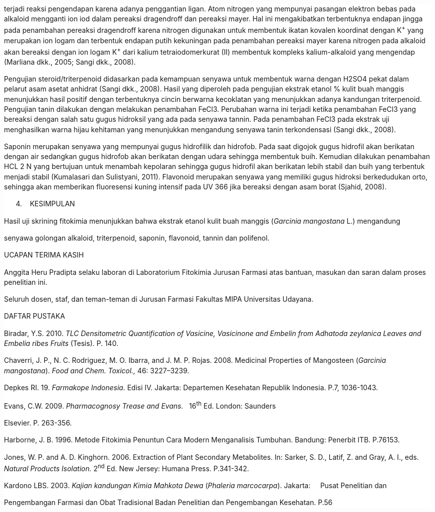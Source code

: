 <p><span class="font2">terjadi reaksi pengendapan karena adanya penggantian ligan. Atom nitrogen yang mempunyai pasangan elektron bebas pada alkaloid mengganti ion iod dalam pereaksi dragendroff dan pereaksi mayer. Hal ini mengakibatkan terbentuknya endapan jingga pada penambahan pereaksi dragendroff karena nitrogen digunakan untuk membentuk ikatan kovalen koordinat dengan K<sup>+</sup> yang merupakan ion logam dan terbentuk endapan putih kekuningan pada penambahan pereaksi mayer karena nitrogen pada alkaloid akan bereaksi dengan ion logam K<sup>+</sup> dari kalium tetraiodomerkurat (II) membentuk kompleks kalium-alkaloid yang mengendap (Marliana dkk., 2005; Sangi dkk., 2008).</span></p>
<p><span class="font2">Pengujian steroid/triterpenoid didasarkan pada kemampuan senyawa untuk membentuk warna dengan H</span><span class="font0">2</span><span class="font2">SO</span><span class="font0">4 </span><span class="font2">pekat dalam pelarut asam asetat anhidrat (Sangi dkk., 2008). Hasil yang diperoleh pada pengujian ekstrak etanol % kulit buah manggis menunjukkan hasil positif dengan terbentuknya cincin berwarna kecoklatan yang menunjukkan adanya kandungan triterpenoid. Pengujian tanin dilakukan dengan melakukan penambahan FeCl</span><span class="font0">3</span><span class="font2">. Perubahan warna ini terjadi ketika penambahan FeCl</span><span class="font0">3 </span><span class="font2">yang bereaksi dengan salah satu gugus hidroksil yang ada pada senyawa tannin. Pada penambahan FeCl</span><span class="font0">3 </span><span class="font2">pada ekstrak uji menghasilkan warna hijau kehitaman yang menunjukkan mengandung senyawa tanin terkondensasi (Sangi dkk., 2008).</span></p>
<p><span class="font2">Saponin merupakan senyawa yang mempunyai gugus hidrofilik dan hidrofob. Pada saat digojok gugus hidrofil akan berikatan dengan air sedangkan gugus hidrofob akan berikatan dengan udara sehingga membentuk buih. Kemudian dilakukan penambahan HCL 2 N yang bertujuan untuk menambah kepolaran sehingga gugus hidrofil akan berikatan lebih stabil dan buih yang terbentuk menjadi stabil (Kumalasari dan Sulistyani, 2011). Flavonoid merupakan senyawa yang memiliki gugus hidroksi berkedudukan orto, sehingga akan memberikan fluoresensi kuning intensif pada UV 366 jika bereaksi dengan asam borat (Sjahid, 2008).</span></p>
<ul style="list-style:none;"><li>
<p><span class="font2">4. &nbsp;&nbsp;&nbsp;KESIMPULAN</span></p></li></ul>
<p><span class="font2">Hasil uji skrining fitokimia menunjukkan bahwa ekstrak etanol kulit buah manggis (</span><span class="font2" style="font-style:italic;">Garcinia mangostana</span><span class="font2"> L.) mengandung</span></p>
<p><span class="font2">senyawa golongan alkaloid, triterpenoid, saponin, flavonoid, tannin dan polifenol.</span></p>
<p><span class="font2">UCAPAN TERIMA KASIH</span></p>
<p><span class="font2">Anggita Heru Pradipta selaku laboran di Laboratorium Fitokimia Jurusan Farmasi atas bantuan, masukan dan saran dalam proses penelitian ini.</span></p>
<p><span class="font2">Seluruh dosen, staf, dan teman-teman di Jurusan Farmasi Fakultas MIPA Universitas Udayana.</span></p>
<p><span class="font2">DAFTAR PUSTAKA</span></p>
<p><span class="font2">Biradar, Y.S. 2010. </span><span class="font2" style="font-style:italic;">TLC Densitometric Quantification of Vasicine, Vasicinone and Embelin from Adhatoda zeylanica Leaves and Embelia ribes Fruits</span><span class="font2"> (Tesis). P. 140.</span></p>
<p><span class="font2">Chaverri, J. P., N. C. Rodriguez, M. O. Ibarra, and J. M. P. Rojas. 2008. Medicinal Properties of Mangosteen (</span><span class="font2" style="font-style:italic;">Garcinia mangostana</span><span class="font2">). </span><span class="font2" style="font-style:italic;">Food and Chem. Toxicol., </span><span class="font2">46: 3227–3239.</span></p>
<p><span class="font2">Depkes RI. 19. </span><span class="font2" style="font-style:italic;">Farmakope Indonesia.</span><span class="font2"> Edisi IV. Jakarta: Departemen Kesehatan Republik Indonesia. P.7, 1036-1043.</span></p>
<p><span class="font2">Evans, C.W. 2009. </span><span class="font2" style="font-style:italic;">Pharmacognosy Trease and Evans.</span><span class="font2"> &nbsp;&nbsp;16<sup>th</sup> Ed. London: Saunders</span></p>
<p><span class="font2">Elsevier. P. 263-356.</span></p>
<p><span class="font2">Harborne, J. B. 1996. Metode Fitokimia Penuntun Cara Modern Menganalisis Tumbuhan. Bandung: Penerbit ITB. P.76153.</span></p>
<p><span class="font2">Jones, W. P. and A. D. Kinghorn. 2006. Extraction of Plant Secondary Metabolites. In: Sarker, S. D., Latif, Z. and Gray, A. I., eds. </span><span class="font2" style="font-style:italic;">Natural Products Isolation.</span><span class="font2"> 2<sup>nd</sup> Ed. New Jersey: Humana Press. P.341-342.</span></p>
<p><span class="font2">Kardono LBS. 2003. </span><span class="font2" style="font-style:italic;">Kajian kandungan Kimia Mahkota Dewa</span><span class="font2"> (</span><span class="font2" style="font-style:italic;">Phaleria marcocarpa</span><span class="font2">). Jakarta: &nbsp;&nbsp;&nbsp;&nbsp;Pusat Penelitian dan</span></p>
<p><span class="font2">Pengembangan Farmasi dan Obat Tradisional Badan Penelitian dan Pengembangan Kesehatan. P.56</span></p>